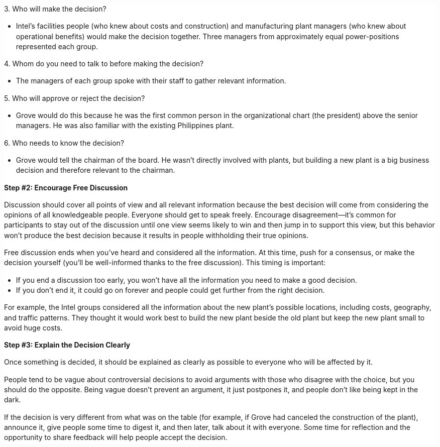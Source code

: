 

3\. Who will make the decision?

  * Intel’s facilities people (who knew about costs and construction) and manufacturing plant managers (who knew about operational benefits) would make the decision together. Three managers from approximately equal power-positions represented each group.



4\. Whom do you need to talk to before making the decision?

  * The managers of each group spoke with their staff to gather relevant information.



5\. Who will approve or reject the decision?

  * Grove would do this because he was the first common person in the organizational chart (the president) above the senior managers. He was also familiar with the existing Philippines plant.



6\. Who needs to know the decision?

  * Grove would tell the chairman of the board. He wasn’t directly involved with plants, but building a new plant is a big business decision and therefore relevant to the chairman.



**Step #2: Encourage Free Discussion**

Discussion should cover all points of view and all relevant information because the best decision will come from considering the opinions of all knowledgeable people. Everyone should get to speak freely. Encourage disagreement—it’s common for participants to stay out of the discussion until one view seems likely to win and then jump in to support this view, but this behavior won’t produce the best decision because it results in people withholding their true opinions.

Free discussion ends when you’ve heard and considered all the information. At this time, push for a consensus, or make the decision yourself (you’ll be well-informed thanks to the free discussion). This timing is important:

  * If you end a discussion too early, you won’t have all the information you need to make a good decision.
  * If you don’t end it, it could go on forever and people could get further from the right decision.



For example, the Intel groups considered all the information about the new plant’s possible locations, including costs, geography, and traffic patterns. They thought it would work best to build the new plant beside the old plant but keep the new plant small to avoid huge costs.

**Step #3: Explain the Decision Clearly**

Once something is decided, it should be explained as clearly as possible to everyone who will be affected by it.

People tend to be vague about controversial decisions to avoid arguments with those who disagree with the choice, but you should do the opposite. Being vague doesn’t prevent an argument, it just postpones it, and people don’t like being kept in the dark.

If the decision is very different from what was on the table (for example, if Grove had canceled the construction of the plant), announce it, give people some time to digest it, and then later, talk about it with everyone. Some time for reflection and the opportunity to share feedback will help people accept the decision.
